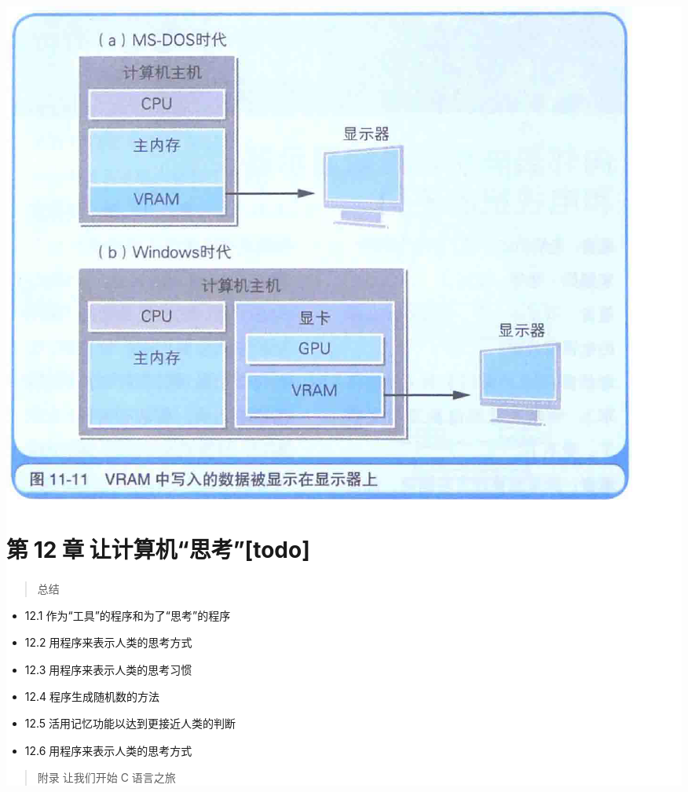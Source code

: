 ![](../../pic/2020-05-17/2020-05-17-21-51-55.png)






# 第 12 章 让计算机“思考”[todo]

> 总结

- 12.1 作为“工具”的程序和为了“思考”的程序

- 12.2 用程序来表示人类的思考方式

- 12.3 用程序来表示人类的思考习惯

- 12.4 程序生成随机数的方法

- 12.5 活用记忆功能以达到更接近人类的判断

- 12.6 用程序来表示人类的思考方式

> 附录 让我们开始 C 语言之旅
